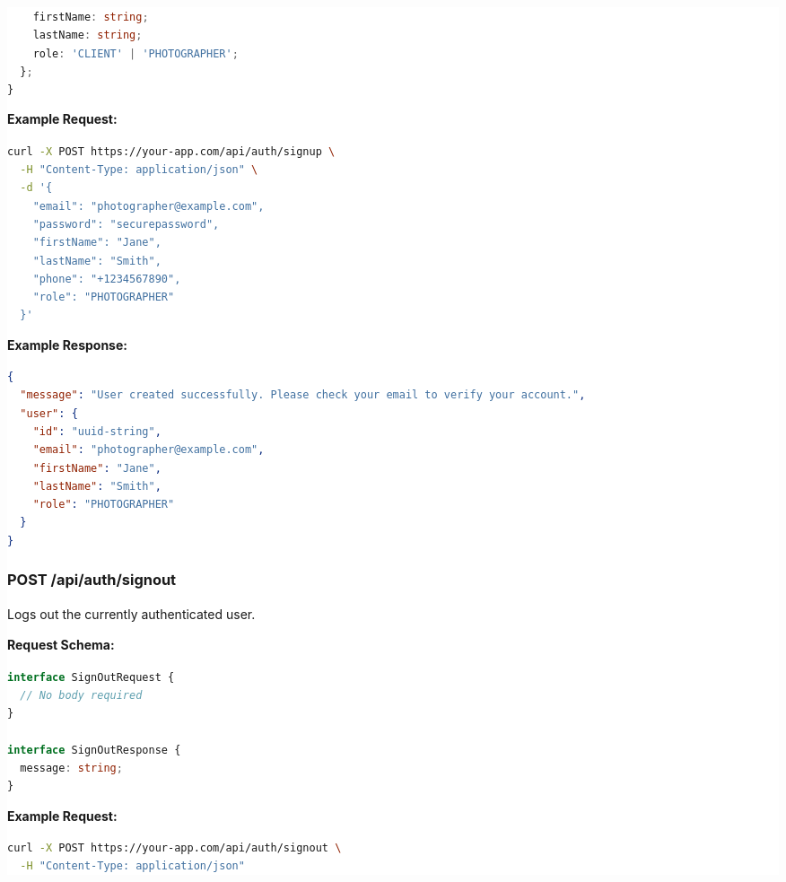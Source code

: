 ```typescript
    firstName: string;
    lastName: string;
    role: 'CLIENT' | 'PHOTOGRAPHER';
  };
}
```

**Example Request:**
```bash
curl -X POST https://your-app.com/api/auth/signup \
  -H "Content-Type: application/json" \
  -d '{
    "email": "photographer@example.com",
    "password": "securepassword",
    "firstName": "Jane",
    "lastName": "Smith",
    "phone": "+1234567890",
    "role": "PHOTOGRAPHER"
  }'
```

**Example Response:**
```json
{
  "message": "User created successfully. Please check your email to verify your account.",
  "user": {
    "id": "uuid-string",
    "email": "photographer@example.com",
    "firstName": "Jane",
    "lastName": "Smith",
    "role": "PHOTOGRAPHER"
  }
}
```

### POST /api/auth/signout

Logs out the currently authenticated user.

**Request Schema:**
```typescript
interface SignOutRequest {
  // No body required
}

interface SignOutResponse {
  message: string;
}
```

**Example Request:**
```bash
curl -X POST https://your-app.com/api/auth/signout \
  -H "Content-Type: application/json"
```
